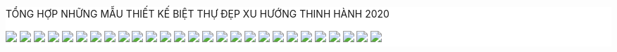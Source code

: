 TỔNG HỢP NHỮNG MẪU THIẾT KẾ BIỆT THỰ ĐẸP XU HƯỚNG THINH HÀNH 2020

<img border="0" src="https://sites.google.com/site/mauthietkenhadep2020/_/rsrc/1592275363741/999-mau-thiet-ke-biet-thu-dep-xu-huong-moi-nhat-hien-nay/biet-thu-dep-nhat-viet-nam-bia.jpg" style="width:100%">

<img border="0" src="https://sites.google.com/site/mauthietkenhadep2020/_/rsrc/1592275255088/999-mau-thiet-ke-biet-thu-dep-xu-huong-moi-nhat-hien-nay/biet-thu-dep-nhat-viet-nam-1.jpg" style="width:100%">

<img border="0" src="https://sites.google.com/site/mauthietkenhadep2020/_/rsrc/1592275259031/999-mau-thiet-ke-biet-thu-dep-xu-huong-moi-nhat-hien-nay/biet-thu-dep-nhat-viet-nam-2.jpg" style="width:100%">

<img border="0" src="https://sites.google.com/site/mauthietkenhadep2020/_/rsrc/1592275263098/999-mau-thiet-ke-biet-thu-dep-xu-huong-moi-nhat-hien-nay/biet-thu-dep-nhat-viet-nam-3.jpg" style="width:100%">

<img border="0" src="https://sites.google.com/site/mauthietkenhadep2020/_/rsrc/1592275266706/999-mau-thiet-ke-biet-thu-dep-xu-huong-moi-nhat-hien-nay/biet-thu-dep-nhat-viet-nam-4.jpg" style="width:100%">

<img border="0" src="https://sites.google.com/site/mauthietkenhadep2020/_/rsrc/1592275270978/999-mau-thiet-ke-biet-thu-dep-xu-huong-moi-nhat-hien-nay/biet-thu-dep-nhat-viet-nam-5.jpg" style="width:100%">

<img border="0" src="https://sites.google.com/site/mauthietkenhadep2020/_/rsrc/1592275274669/999-mau-thiet-ke-biet-thu-dep-xu-huong-moi-nhat-hien-nay/biet-thu-dep-nhat-viet-nam-6.jpg" style="width:100%">

<img border="0" src="https://sites.google.com/site/mauthietkenhadep2020/_/rsrc/1592275278489/999-mau-thiet-ke-biet-thu-dep-xu-huong-moi-nhat-hien-nay/biet-thu-dep-nhat-viet-nam-7.jpg" style="width:100%">

<img border="0" src="https://sites.google.com/site/mauthietkenhadep2020/_/rsrc/1592275282822/999-mau-thiet-ke-biet-thu-dep-xu-huong-moi-nhat-hien-nay/biet-thu-dep-nhat-viet-nam-8.jpg" style="width:100%">

<img border="0" src="https://sites.google.com/site/mauthietkenhadep2020/_/rsrc/1592275287347/999-mau-thiet-ke-biet-thu-dep-xu-huong-moi-nhat-hien-nay/biet-thu-dep-nhat-viet-nam-9.jpg" style="width:100%">

<img border="0" src="https://sites.google.com/site/mauthietkenhadep2020/_/rsrc/1592275291856/999-mau-thiet-ke-biet-thu-dep-xu-huong-moi-nhat-hien-nay/biet-thu-dep-nhat-viet-nam-10.jpg" style="width:100%">

<img border="0" src="https://sites.google.com/site/mauthietkenhadep2020/_/rsrc/1592275299852/999-mau-thiet-ke-biet-thu-dep-xu-huong-moi-nhat-hien-nay/biet-thu-dep-nhat-viet-nam-12.jpg" style="width:100%">

<img border="0" src="https://sites.google.com/site/mauthietkenhadep2020/_/rsrc/1592275303822/999-mau-thiet-ke-biet-thu-dep-xu-huong-moi-nhat-hien-nay/biet-thu-dep-nhat-viet-nam-13.jpg" style="width:100%">

<img border="0" src="https://sites.google.com/site/mauthietkenhadep2020/_/rsrc/1592275307584/999-mau-thiet-ke-biet-thu-dep-xu-huong-moi-nhat-hien-nay/biet-thu-dep-nhat-viet-nam-14.jpg" style="width:100%">

<img border="0" src="https://sites.google.com/site/mauthietkenhadep2020/_/rsrc/1592275311832/999-mau-thiet-ke-biet-thu-dep-xu-huong-moi-nhat-hien-nay/biet-thu-dep-nhat-viet-nam-15.jpg" style="width:100%">

<img border="0" src="https://sites.google.com/site/mauthietkenhadep2020/_/rsrc/1592275315908/999-mau-thiet-ke-biet-thu-dep-xu-huong-moi-nhat-hien-nay/biet-thu-dep-nhat-viet-nam-16.jpg" style="width:100%">

<img border="0" src="https://sites.google.com/site/mauthietkenhadep2020/_/rsrc/1592275319929/999-mau-thiet-ke-biet-thu-dep-xu-huong-moi-nhat-hien-nay/biet-thu-dep-nhat-viet-nam-17.jpg" style="width:100%">

<img border="0" src="https://sites.google.com/site/mauthietkenhadep2020/_/rsrc/1592275323882/999-mau-thiet-ke-biet-thu-dep-xu-huong-moi-nhat-hien-nay/biet-thu-dep-nhat-viet-nam-18.jpg" style="width:100%">

<img border="0" src="https://sites.google.com/site/mauthietkenhadep2020/_/rsrc/1592275327894/999-mau-thiet-ke-biet-thu-dep-xu-huong-moi-nhat-hien-nay/biet-thu-dep-nhat-viet-nam-19.jpg" style="width:100%">

<img border="0" src="https://sites.google.com/site/mauthietkenhadep2020/_/rsrc/1592275331940/999-mau-thiet-ke-biet-thu-dep-xu-huong-moi-nhat-hien-nay/biet-thu-dep-nhat-viet-nam-20.jpg" style="width:100%">

<img border="0" src="https://sites.google.com/site/mauthietkenhadep2020/_/rsrc/1592275335783/999-mau-thiet-ke-biet-thu-dep-xu-huong-moi-nhat-hien-nay/biet-thu-dep-nhat-viet-nam-21.jpg" style="width:100%">

<img border="0" src="https://sites.google.com/site/mauthietkenhadep2020/_/rsrc/1592275339551/999-mau-thiet-ke-biet-thu-dep-xu-huong-moi-nhat-hien-nay/biet-thu-dep-nhat-viet-nam-22.jpg" style="width:100%">

<img border="0" src="https://sites.google.com/site/mauthietkenhadep2020/_/rsrc/1592275344080/999-mau-thiet-ke-biet-thu-dep-xu-huong-moi-nhat-hien-nay/biet-thu-dep-nhat-viet-nam-23.jpg" style="width:100%">

<img border="0" src="https://sites.google.com/site/mauthietkenhadep2020/_/rsrc/1592275347992/999-mau-thiet-ke-biet-thu-dep-xu-huong-moi-nhat-hien-nay/biet-thu-dep-nhat-viet-nam-24.jpg" style="width:100%">

<img border="0" src="https://sites.google.com/site/mauthietkenhadep2020/_/rsrc/1592275351694/999-mau-thiet-ke-biet-thu-dep-xu-huong-moi-nhat-hien-nay/biet-thu-dep-nhat-viet-nam-25.jpg" style="width:100%">

<img border="0" src="https://sites.google.com/site/mauthietkenhadep2020/_/rsrc/1592275356036/999-mau-thiet-ke-biet-thu-dep-xu-huong-moi-nhat-hien-nay/biet-thu-dep-nhat-viet-nam-26.jpg" style="width:100%">

<img border="0" src="https://sites.google.com/site/mauthietkenhadep2020/_/rsrc/1592275360118/999-mau-thiet-ke-biet-thu-dep-xu-huong-moi-nhat-hien-nay/biet-thu-dep-nhat-viet-nam-27.jpg" style="width:100%">


